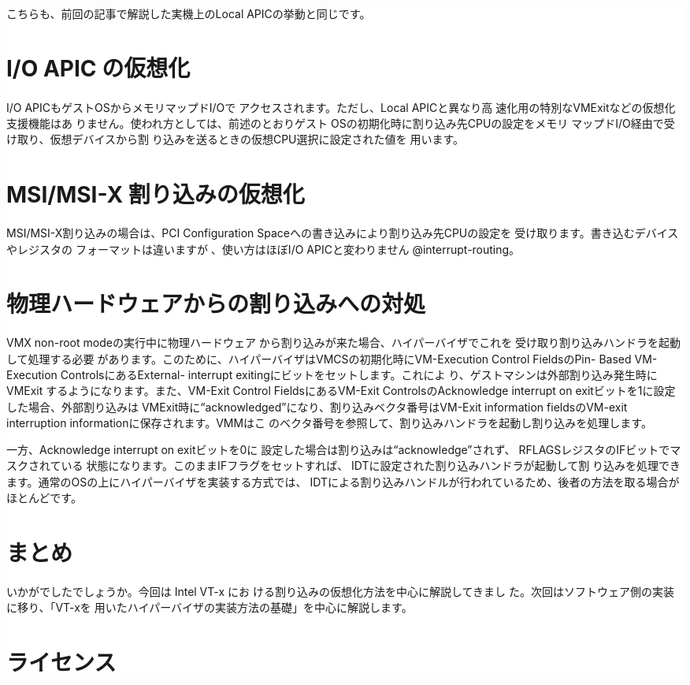 こちらも、前回の記事で解説した実機上のLocal APICの挙動と同じです。

I/O APIC の仮想化
=================

I/O APICもゲストOSからメモリマップドI/Oで
アクセスされます。ただし、Local APICと異なり高
速化用の特別なVMExitなどの仮想化支援機能はあ
りません。使われ方としては、前述のとおりゲスト
OSの初期化時に割り込み先CPUの設定をメモリ
マップドI/O経由で受け取り、仮想デバイスから割
り込みを送るときの仮想CPU選択に設定された値を 用います。

MSI/MSI-X 割り込みの仮想化
==========================

MSI/MSI-X割り込みの場合は、PCI Configuration
Spaceへの書き込みにより割り込み先CPUの設定を
受け取ります。書き込むデバイスやレジスタの フォーマットは違いますが
、使い方はほぼI/O APICと変わりません @interrupt-routing。

物理ハードウェアからの割り込みへの対処
======================================

VMX non-root modeの実行中に物理ハードウェア
から割り込みが来た場合、ハイパーバイザでこれを
受け取り割り込みハンドラを起動して処理する必要
があります。このために、ハイパーバイザはVMCSの初期化時にVM-Execution
Control FieldsのPin- Based VM-Execution ControlsにあるExternal-
interrupt exitingにビットをセットします。これによ
り、ゲストマシンは外部割り込み発生時にVMExit
するようになります。また、VM-Exit Control FieldsにあるVM-Exit
ControlsのAcknowledge interrupt on
exitビットを1に設定した場合、外部割り込みは
VMExit時に“acknowledged”になり、割り込みベクタ番号はVM-Exit information
fieldsのVM-exit interruption informationに保存されます。VMMはこ
のベクタ番号を参照して、割り込みハンドラを起動し割り込みを処理します。

一方、Acknowledge interrupt on exitビットを0に
設定した場合は割り込みは“acknowledge”されず、
RFLAGSレジスタのIFビットでマスクされている
状態になります。このままIFフラグをセットすれば、
IDTに設定された割り込みハンドラが起動して割
り込みを処理できます。通常のOSの上にハイパーバイザを実装する方式では、
IDTによる割り込みハンドルが行われているため、後者の方法を取る場合が
ほとんどです。

まとめ
======

いかがでしたでしょうか。今回は Intel VT-x にお
ける割り込みの仮想化方法を中心に解説してきまし
た。次回はソフトウェア側の実装に移り、「VT-xを
用いたハイパーバイザの実装方法の基礎」を中心に解説します。

ライセンス
==========
